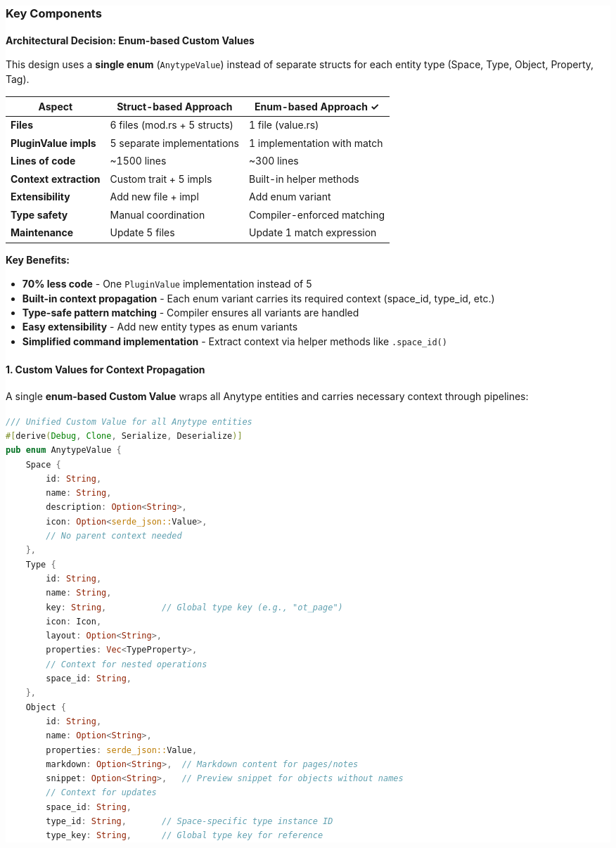 ### Key Components

**Architectural Decision: Enum-based Custom Values**

This design uses a **single enum** (`AnytypeValue`) instead of separate structs for each entity type (Space, Type, Object, Property, Tag).

| Aspect | Struct-based Approach | Enum-based Approach ✓ |
|--------|----------------------|----------------------|
| **Files** | 6 files (mod.rs + 5 structs) | 1 file (value.rs) |
| **PluginValue impls** | 5 separate implementations | 1 implementation with match |
| **Lines of code** | ~1500 lines | ~300 lines |
| **Context extraction** | Custom trait + 5 impls | Built-in helper methods |
| **Extensibility** | Add new file + impl | Add enum variant |
| **Type safety** | Manual coordination | Compiler-enforced matching |
| **Maintenance** | Update 5 files | Update 1 match expression |

**Key Benefits:**
- **70% less code** - One `PluginValue` implementation instead of 5
- **Built-in context propagation** - Each enum variant carries its required context (space_id, type_id, etc.)
- **Type-safe pattern matching** - Compiler ensures all variants are handled
- **Easy extensibility** - Add new entity types as enum variants
- **Simplified command implementation** - Extract context via helper methods like `.space_id()`

#### 1. Custom Values for Context Propagation

A single **enum-based Custom Value** wraps all Anytype entities and carries necessary context through pipelines:

```rust
/// Unified Custom Value for all Anytype entities
#[derive(Debug, Clone, Serialize, Deserialize)]
pub enum AnytypeValue {
    Space {
        id: String,
        name: String,
        description: Option<String>,
        icon: Option<serde_json::Value>,
        // No parent context needed
    },
    Type {
        id: String,
        name: String,
        key: String,           // Global type key (e.g., "ot_page")
        icon: Icon,
        layout: Option<String>,
        properties: Vec<TypeProperty>,
        // Context for nested operations
        space_id: String,
    },
    Object {
        id: String,
        name: Option<String>,
        properties: serde_json::Value,
        markdown: Option<String>,  // Markdown content for pages/notes
        snippet: Option<String>,   // Preview snippet for objects without names
        // Context for updates
        space_id: String,
        type_id: String,       // Space-specific type instance ID
        type_key: String,      // Global type key for reference
```